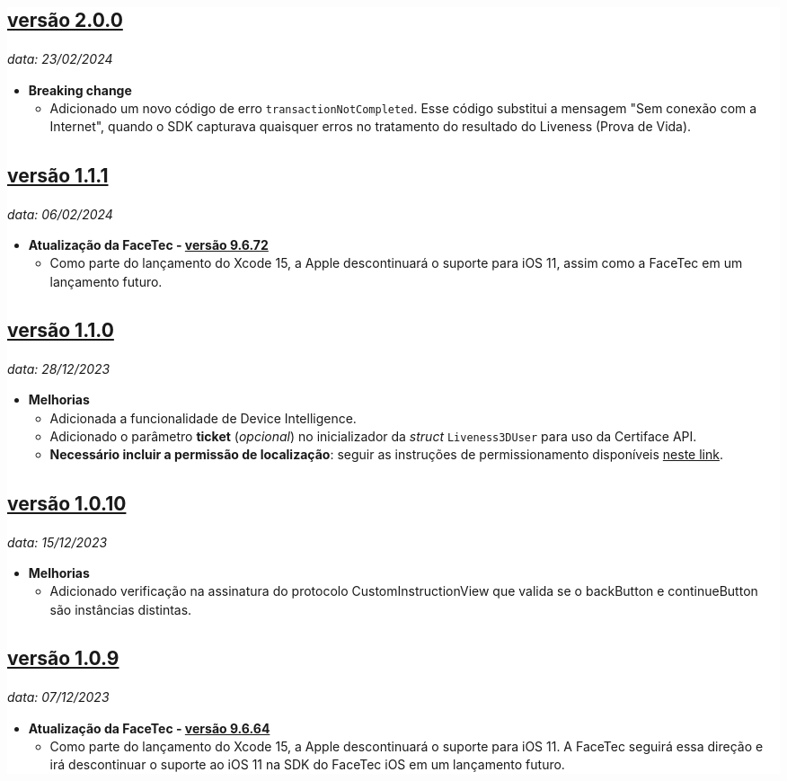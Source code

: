 ## [versão 2.0.0](https://github.com/oititec/ios-modules-3d/releases/tag/2.0.0)

_data: 23/02/2024_

- **Breaking change**
  - Adicionado um novo código de erro `transactionNotCompleted`. Esse código substitui a mensagem "Sem conexão com a Internet", quando o SDK capturava quaisquer erros no tratamento do resultado do Liveness (Prova de Vida).

## [versão 1.1.1](https://github.com/oititec/ios-modules-3d/releases/tag/1.1.1)

_data: 06/02/2024_

- **Atualização da FaceTec - [versão 9.6.72](https://github.com/oititec/ios-liveness3d-ft/releases/tag/9.6.72)**
  - Como parte do lançamento do Xcode 15, a Apple descontinuará o suporte para iOS 11, assim como a FaceTec em um lançamento futuro.

## [versão 1.1.0](https://github.com/oititec/ios-modules-3d/releases/tag/1.1.0)

_data: 28/12/2023_

- **Melhorias**
  - Adicionada a funcionalidade de Device Intelligence.
  - Adicionado o parâmetro **ticket** (_opcional_) no inicializador da _struct_ `Liveness3DUser` para uso da Certiface API.
  - **Necessário incluir a permissão de localização**: seguir as instruções de permissionamento disponíveis [neste link](https://devcenter.certiface.io/docs/guia-de-instalacao-ios#permiss%C3%B5es-de-acesso).

## [versão 1.0.10](https://github.com/oititec/ios-modules-3d/releases/tag/1.0.10)

_data: 15/12/2023_

- **Melhorias**
  - Adicionado verificação na assinatura do protocolo CustomInstructionView que valida se o backButton e continueButton são instâncias distintas.

## [versão 1.0.9](https://github.com/oititec/ios-modules-3d/releases/tag/1.0.9)

_data: 07/12/2023_

- **Atualização da FaceTec - [versão 9.6.64](https://github.com/oititec/ios-liveness3d-ft/releases/tag/9.6.64)**
  - Como parte do lançamento do Xcode 15, a Apple descontinuará o suporte para iOS 11. A FaceTec seguirá essa direção e irá descontinuar o suporte ao iOS 11 na SDK do FaceTec iOS em um lançamento futuro.
